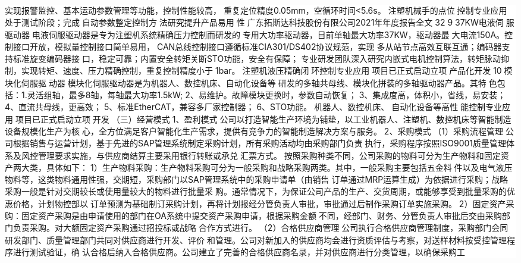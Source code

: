 实现报警监控、基本运动参数管理等功能，控制性能较高，
重复定位精度0.05mm，空循环时间<5.6s。
注塑机械手的点位
控制专业应用
处于测试阶段；完成
自动参数整定控制方
法研究提升产品易用
性
广东拓斯达科技股份有限公司2021年年度报告全文
32
9
37KW电液伺
服驱动器
电液伺服驱动器是专为注塑机系统精确压力控制而研发的
专用大功率驱动器，目前单轴最大功率37KW，驱动器最
大电流150A。控制接口开放，模拟量控制接口简单易用，
CAN总线控制接口遵循标准CIA301/DS402协议规范，实现
多从站节点高效互联互通；编码器支持标准旋变编码器接
口，稳定可靠；内置安全转矩关断STO功能，安全有保障；
专业研发团队深入研究内嵌式电机控制算法，转矩脉动抑
制，实现转矩、速度、压力精确控制，重复控制精度小于
1bar。
注塑机液压精确闭
环控制专业应用
项目已正式启动立项
产品化开发
10
模块化伺服驱
动器
模块化伺服驱动器是为机器人、数控机床、自动化设备等
研发的多轴共母线、模块化拼装的多轴驱动器产品。其特
色包括：1.灵活组轴，最多8轴，每轴最大功率1.5kW;
2、易维护。故障模块更换时，参数自动恢复；
3、集成度高，体积小，省线，易安装；
4、直流共母线，更高效；
5、标准EtherCAT，兼容多厂家控制器；
6、STO功能。
机器人、数控机床、
自动化设备等高性
能控制专业应用
项目已正式启动立项
开发
（三）经营模式
1、盈利模式
公司以打造智能生产环境为铺垫，以工业机器人、注塑机、数控机床等智能制造设备规模化生产为核
心，全方位满足客户智能化生产需求，提供有竞争力的智能制造解决方案与服务。
2、采购模式
（1）采购流程管理
公司根据销售与运营计划，基于先进的SAP管理系统制定采购计划，所有采购活动均由采购部门负责
执行，采购程序按照ISO9001质量管理体系及风控管理要求实施，与供应商结算主要采用银行转账或承兑
汇票方式。
按照采购种类不同，公司采购的物料可分为生产物料和固定资产两大类，具体如下：
1）生产物料采购：生产物料采购可分为一般采购和战略采购两类。其中，一般采购主要包括五金料
件以及电气液压物料等，这类物料通用性强，交期短，采购部门以SAP管理系统中的采购申请单（由销售
订单通过MRP运算生成）为依据进行采购；战略采购一般是针对交期较长或使用量较大的物料进行批量采
购。通常情况下，为保证公司产品的生产、交货周期，或能够享受到批量采购的优惠价格，计划物控部以
订单预测为基础制订采购计划，再将计划报经分管负责人审批，审批通过后制作采购订单实施采购。
2）固定资产采购：固定资产采购是由申请使用的部门在OA系统中提交资产采购申请，根据采购金额
不同，经部门、财务、分管负责人审批后交由采购部门负责采购。对大额固定资产采购通过招投标或战略
合作方式进行。
（2）合格供应商管理
公司执行合格供应商管理制度，采购部门会同研发部门、质量管理部门共同对供应商进行开发、评价
和管理。公司对新加入的供应商均会进行资质评估与考察，对送样材料按受控管理程序进行测试验证，确
认合格后纳入合格供应商。公司建立了完善的合格供应商名录，并对供应商进行分类管理，以确保采购工